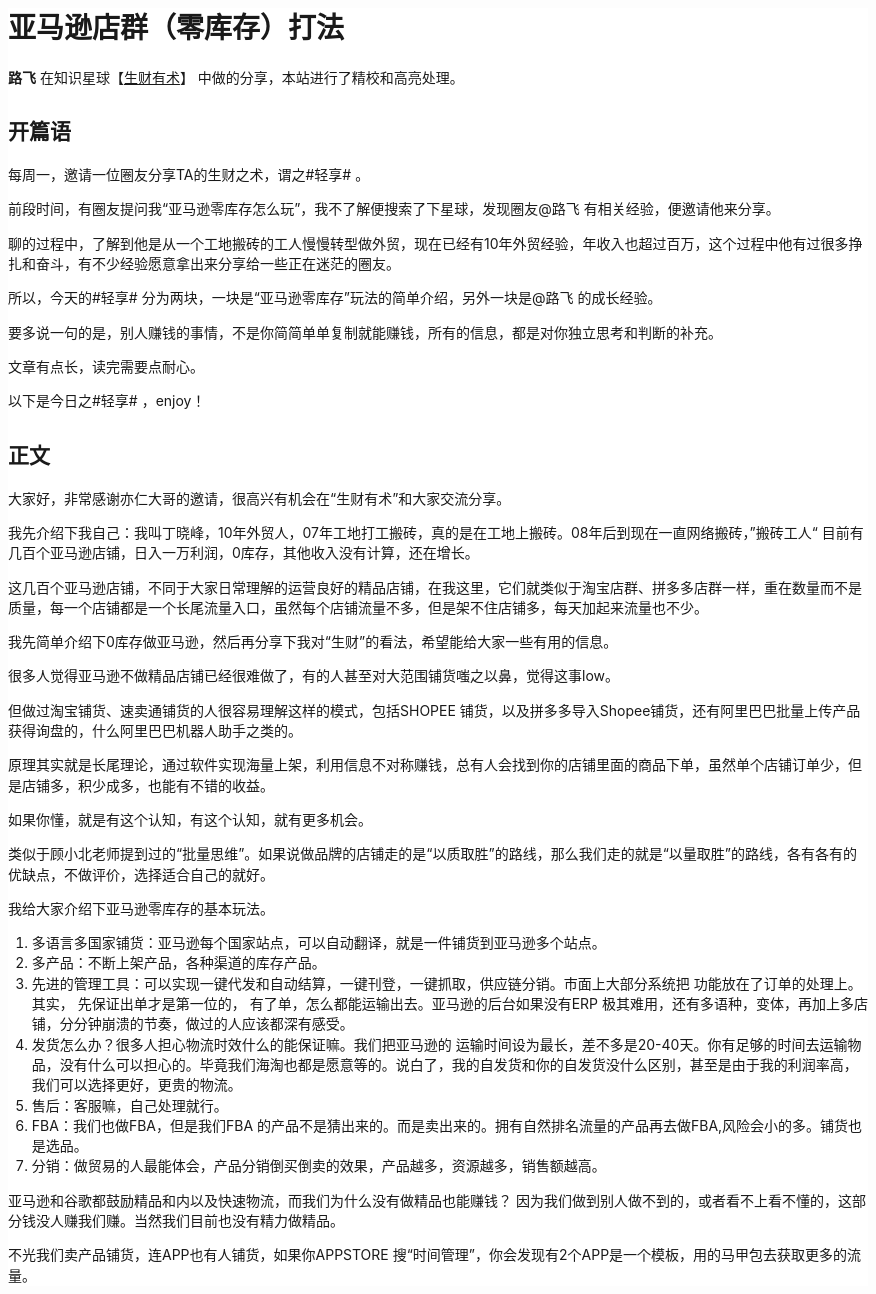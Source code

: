 
# 亚马逊店群（零库存）打法

**路飞** 在知识星球【[生财有术](../README.md)】 中做的分享，本站进行了精校和高亮处理。

## 开篇语

每周一，邀请一位圈友分享TA的生财之术，谓之#轻享# 。

前段时间，有圈友提问我“亚马逊零库存怎么玩”，我不了解便搜索了下星球，发现圈友@路飞   有相关经验，便邀请他来分享。

聊的过程中，了解到他是从一个工地搬砖的工人慢慢转型做外贸，现在已经有10年外贸经验，年收入也超过百万，这个过程中他有过很多挣扎和奋斗，有不少经验愿意拿出来分享给一些正在迷茫的圈友。

所以，今天的#轻享# 分为两块，一块是“亚马逊零库存”玩法的简单介绍，另外一块是@路飞    的成长经验。

要多说一句的是，别人赚钱的事情，不是你简简单单复制就能赚钱，所有的信息，都是对你独立思考和判断的补充。

文章有点长，读完需要点耐心。

以下是今日之#轻享# ，enjoy！ 

## 正文

大家好，非常感谢亦仁大哥的邀请，很高兴有机会在“生财有术”和大家交流分享。
 
我先介绍下我自己：我叫丁晓峰，10年外贸人，07年工地打工搬砖，真的是在工地上搬砖。08年后到现在一直网络搬砖，”搬砖工人“ 目前有几百个亚马逊店铺，日入一万利润，0库存，其他收入没有计算，还在增长。

这几百个亚马逊店铺，不同于大家日常理解的运营良好的精品店铺，在我这里，它们就类似于淘宝店群、拼多多店群一样，重在数量而不是质量，每一个店铺都是一个长尾流量入口，虽然每个店铺流量不多，但是架不住店铺多，每天加起来流量也不少。

我先简单介绍下0库存做亚马逊，然后再分享下我对“生财”的看法，希望能给大家一些有用的信息。

很多人觉得亚马逊不做精品店铺已经很难做了，有的人甚至对大范围铺货嗤之以鼻，觉得这事low。
 
但做过淘宝铺货、速卖通铺货的人很容易理解这样的模式，包括SHOPEE 铺货，以及拼多多导入Shopee铺货，还有阿里巴巴批量上传产品获得询盘的，什么阿里巴巴机器人助手之类的。

原理其实就是长尾理论，通过软件实现海量上架，利用信息不对称赚钱，总有人会找到你的店铺里面的商品下单，虽然单个店铺订单少，但是店铺多，积少成多，也能有不错的收益。

如果你懂，就是有这个认知，有这个认知，就有更多机会。

类似于顾小北老师提到过的“批量思维”。如果说做品牌的店铺走的是“以质取胜”的路线，那么我们走的就是“以量取胜”的路线，各有各有的优缺点，不做评价，选择适合自己的就好。
 
我给大家介绍下亚马逊零库存的基本玩法。

1. 多语言多国家铺货：亚马逊每个国家站点，可以自动翻译，就是一件铺货到亚马逊多个站点。
2. 多产品：不断上架产品，各种渠道的库存产品。
3. 先进的管理工具：可以实现一键代发和自动结算，一键刊登，一键抓取，供应链分销。市面上大部分系统把 功能放在了订单的处理上。其实， 先保证出单才是第一位的， 有了单，怎么都能运输出去。亚马逊的后台如果没有ERP 极其难用，还有多语种，变体，再加上多店铺，分分钟崩溃的节奏，做过的人应该都深有感受。
4. 发货怎么办？很多人担心物流时效什么的能保证嘛。我们把亚马逊的 运输时间设为最长，差不多是20-40天。你有足够的时间去运输物品，没有什么可以担心的。毕竟我们海淘也都是愿意等的。说白了，我的自发货和你的自发货没什么区别，甚至是由于我的利润率高，我们可以选择更好，更贵的物流。
5. 售后：客服嘛，自己处理就行。
6. FBA：我们也做FBA，但是我们FBA 的产品不是猜出来的。而是卖出来的。拥有自然排名流量的产品再去做FBA,风险会小的多。铺货也是选品。
7. 分销：做贸易的人最能体会，产品分销倒买倒卖的效果，产品越多，资源越多，销售额越高。

亚马逊和谷歌都鼓励精品和内以及快速物流，而我们为什么没有做精品也能赚钱？ 因为我们做到别人做不到的，或者看不上看不懂的，这部分钱没人赚我们赚。当然我们目前也没有精力做精品。
 
不光我们卖产品铺货，连APP也有人铺货，如果你APPSTORE 搜“时间管理”，你会发现有2个APP是一个模板，用的马甲包去获取更多的流量。
 
